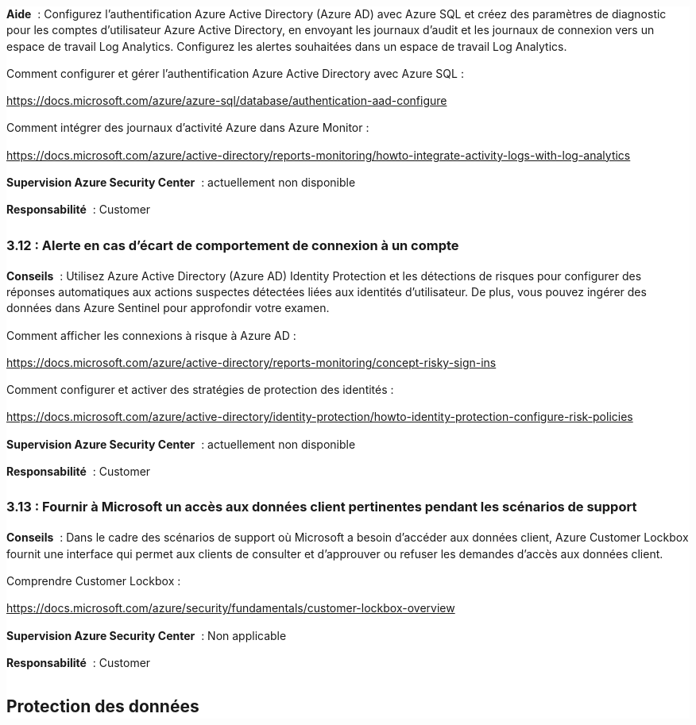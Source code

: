 **Aide**  : Configurez l’authentification Azure Active Directory (Azure AD) avec Azure SQL et créez des paramètres de diagnostic pour les comptes d’utilisateur Azure Active Directory, en envoyant les journaux d’audit et les journaux de connexion vers un espace de travail Log Analytics. Configurez les alertes souhaitées dans un espace de travail Log Analytics.

Comment configurer et gérer l’authentification Azure Active Directory avec Azure SQL :

https://docs.microsoft.com/azure/azure-sql/database/authentication-aad-configure

Comment intégrer des journaux d’activité Azure dans Azure Monitor :

https://docs.microsoft.com/azure/active-directory/reports-monitoring/howto-integrate-activity-logs-with-log-analytics

**Supervision Azure Security Center**  : actuellement non disponible

**Responsabilité**  : Customer

### <a name="312-alert-on-account-login-behavior-deviation"></a>3.12 : Alerte en cas d’écart de comportement de connexion à un compte

**Conseils**  : Utilisez Azure Active Directory (Azure AD) Identity Protection et les détections de risques pour configurer des réponses automatiques aux actions suspectes détectées liées aux identités d’utilisateur. De plus, vous pouvez ingérer des données dans Azure Sentinel pour approfondir votre examen.

Comment afficher les connexions à risque à Azure AD :

https://docs.microsoft.com/azure/active-directory/reports-monitoring/concept-risky-sign-ins

Comment configurer et activer des stratégies de protection des identités :

https://docs.microsoft.com/azure/active-directory/identity-protection/howto-identity-protection-configure-risk-policies

**Supervision Azure Security Center**  : actuellement non disponible

**Responsabilité**  : Customer

### <a name="313-provide-microsoft-with-access-to-relevant-customer-data-during-support-scenarios"></a>3.13 : Fournir à Microsoft un accès aux données client pertinentes pendant les scénarios de support

**Conseils**  : Dans le cadre des scénarios de support où Microsoft a besoin d’accéder aux données client, Azure Customer Lockbox fournit une interface qui permet aux clients de consulter et d’approuver ou refuser les demandes d’accès aux données client.

Comprendre Customer Lockbox :

https://docs.microsoft.com/azure/security/fundamentals/customer-lockbox-overview

**Supervision Azure Security Center**  : Non applicable

**Responsabilité**  : Customer

## <a name="data-protection"></a>Protection des données
